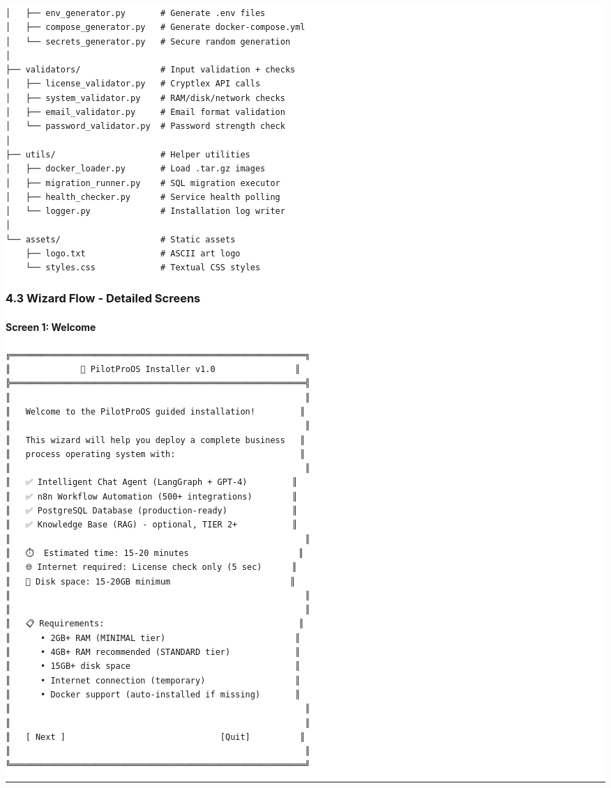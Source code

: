 ```
│   ├── env_generator.py       # Generate .env files
│   ├── compose_generator.py   # Generate docker-compose.yml
│   └── secrets_generator.py   # Secure random generation
│
├── validators/                # Input validation + checks
│   ├── license_validator.py   # Cryptlex API calls
│   ├── system_validator.py    # RAM/disk/network checks
│   ├── email_validator.py     # Email format validation
│   └── password_validator.py  # Password strength check
│
├── utils/                     # Helper utilities
│   ├── docker_loader.py       # Load .tar.gz images
│   ├── migration_runner.py    # SQL migration executor
│   ├── health_checker.py      # Service health polling
│   └── logger.py              # Installation log writer
│
└── assets/                    # Static assets
    ├── logo.txt               # ASCII art logo
    └── styles.css             # Textual CSS styles
```

### 4.3 Wizard Flow - Detailed Screens

#### **Screen 1: Welcome**

```
╔═══════════════════════════════════════════════════════════╗
║              🚀 PilotProOS Installer v1.0                ║
╠═══════════════════════════════════════════════════════════╣
║                                                           ║
║   Welcome to the PilotProOS guided installation!         ║
║                                                           ║
║   This wizard will help you deploy a complete business   ║
║   process operating system with:                         ║
║                                                           ║
║   ✅ Intelligent Chat Agent (LangGraph + GPT-4)         ║
║   ✅ n8n Workflow Automation (500+ integrations)        ║
║   ✅ PostgreSQL Database (production-ready)             ║
║   ✅ Knowledge Base (RAG) - optional, TIER 2+           ║
║                                                           ║
║   ⏱️  Estimated time: 15-20 minutes                      ║
║   🌐 Internet required: License check only (5 sec)      ║
║   💾 Disk space: 15-20GB minimum                        ║
║                                                           ║
║                                                           ║
║   📋 Requirements:                                       ║
║      • 2GB+ RAM (MINIMAL tier)                          ║
║      • 4GB+ RAM recommended (STANDARD tier)             ║
║      • 15GB+ disk space                                 ║
║      • Internet connection (temporary)                  ║
║      • Docker support (auto-installed if missing)       ║
║                                                           ║
║                                                           ║
║   [ Next ]                               [Quit]          ║
║                                                           ║
╚═══════════════════════════════════════════════════════════╝
```

---